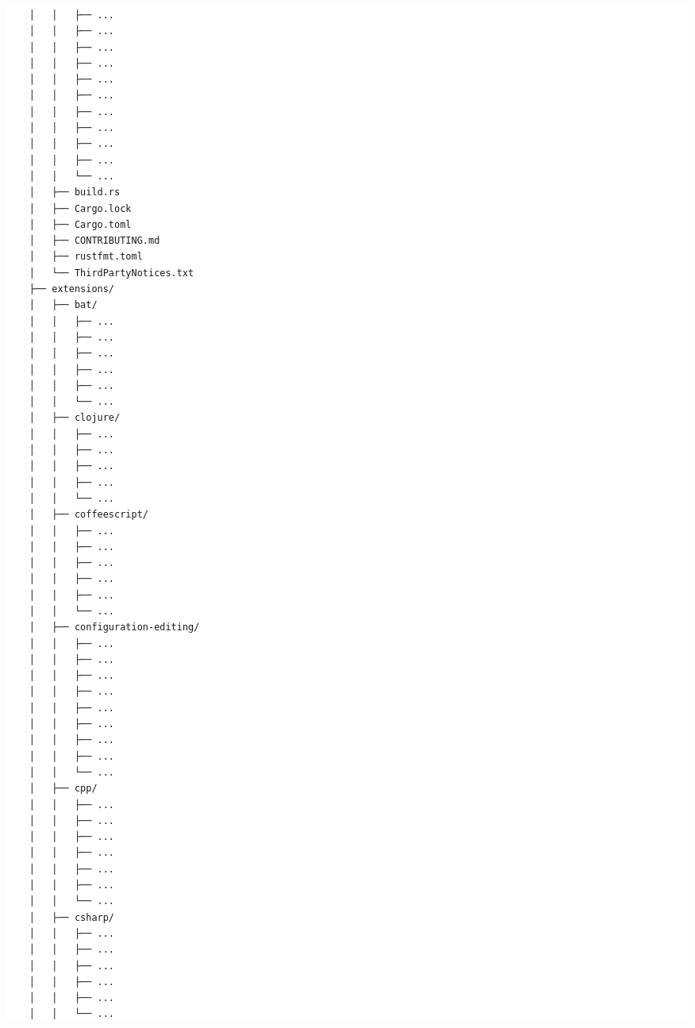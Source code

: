 ```
    │   │   ├── ...
    │   │   ├── ...
    │   │   ├── ...
    │   │   ├── ...
    │   │   ├── ...
    │   │   ├── ...
    │   │   ├── ...
    │   │   ├── ...
    │   │   ├── ...
    │   │   ├── ...
    │   │   └── ...
    │   ├── build.rs
    │   ├── Cargo.lock
    │   ├── Cargo.toml
    │   ├── CONTRIBUTING.md
    │   ├── rustfmt.toml
    │   └── ThirdPartyNotices.txt
    ├── extensions/
    │   ├── bat/
    │   │   ├── ...
    │   │   ├── ...
    │   │   ├── ...
    │   │   ├── ...
    │   │   ├── ...
    │   │   └── ...
    │   ├── clojure/
    │   │   ├── ...
    │   │   ├── ...
    │   │   ├── ...
    │   │   ├── ...
    │   │   └── ...
    │   ├── coffeescript/
    │   │   ├── ...
    │   │   ├── ...
    │   │   ├── ...
    │   │   ├── ...
    │   │   ├── ...
    │   │   └── ...
    │   ├── configuration-editing/
    │   │   ├── ...
    │   │   ├── ...
    │   │   ├── ...
    │   │   ├── ...
    │   │   ├── ...
    │   │   ├── ...
    │   │   ├── ...
    │   │   ├── ...
    │   │   └── ...
    │   ├── cpp/
    │   │   ├── ...
    │   │   ├── ...
    │   │   ├── ...
    │   │   ├── ...
    │   │   ├── ...
    │   │   ├── ...
    │   │   └── ...
    │   ├── csharp/
    │   │   ├── ...
    │   │   ├── ...
    │   │   ├── ...
    │   │   ├── ...
    │   │   ├── ...
    │   │   └── ...
```